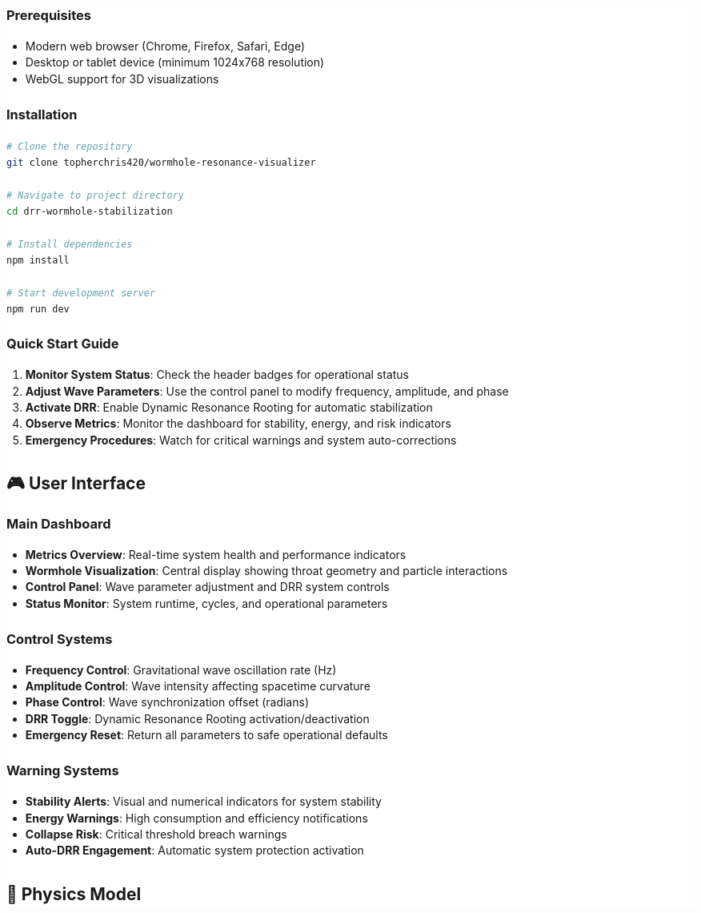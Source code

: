 ### Prerequisites
- Modern web browser (Chrome, Firefox, Safari, Edge)
- Desktop or tablet device (minimum 1024x768 resolution)
- WebGL support for 3D visualizations

### Installation
```bash
# Clone the repository
git clone topherchris420/wormhole-resonance-visualizer

# Navigate to project directory
cd drr-wormhole-stabilization

# Install dependencies
npm install

# Start development server
npm run dev
```

### Quick Start Guide
1. **Monitor System Status**: Check the header badges for operational status
2. **Adjust Wave Parameters**: Use the control panel to modify frequency, amplitude, and phase
3. **Activate DRR**: Enable Dynamic Resonance Rooting for automatic stabilization
4. **Observe Metrics**: Monitor the dashboard for stability, energy, and risk indicators
5. **Emergency Procedures**: Watch for critical warnings and system auto-corrections

## 🎮 User Interface

### Main Dashboard
- **Metrics Overview**: Real-time system health and performance indicators
- **Wormhole Visualization**: Central display showing throat geometry and particle interactions
- **Control Panel**: Wave parameter adjustment and DRR system controls
- **Status Monitor**: System runtime, cycles, and operational parameters

### Control Systems
- **Frequency Control**: Gravitational wave oscillation rate (Hz)
- **Amplitude Control**: Wave intensity affecting spacetime curvature
- **Phase Control**: Wave synchronization offset (radians)
- **DRR Toggle**: Dynamic Resonance Rooting activation/deactivation
- **Emergency Reset**: Return all parameters to safe operational defaults

### Warning Systems
- **Stability Alerts**: Visual and numerical indicators for system stability
- **Energy Warnings**: High consumption and efficiency notifications
- **Collapse Risk**: Critical threshold breach warnings
- **Auto-DRR Engagement**: Automatic system protection activation

## 🔬 Physics Model
